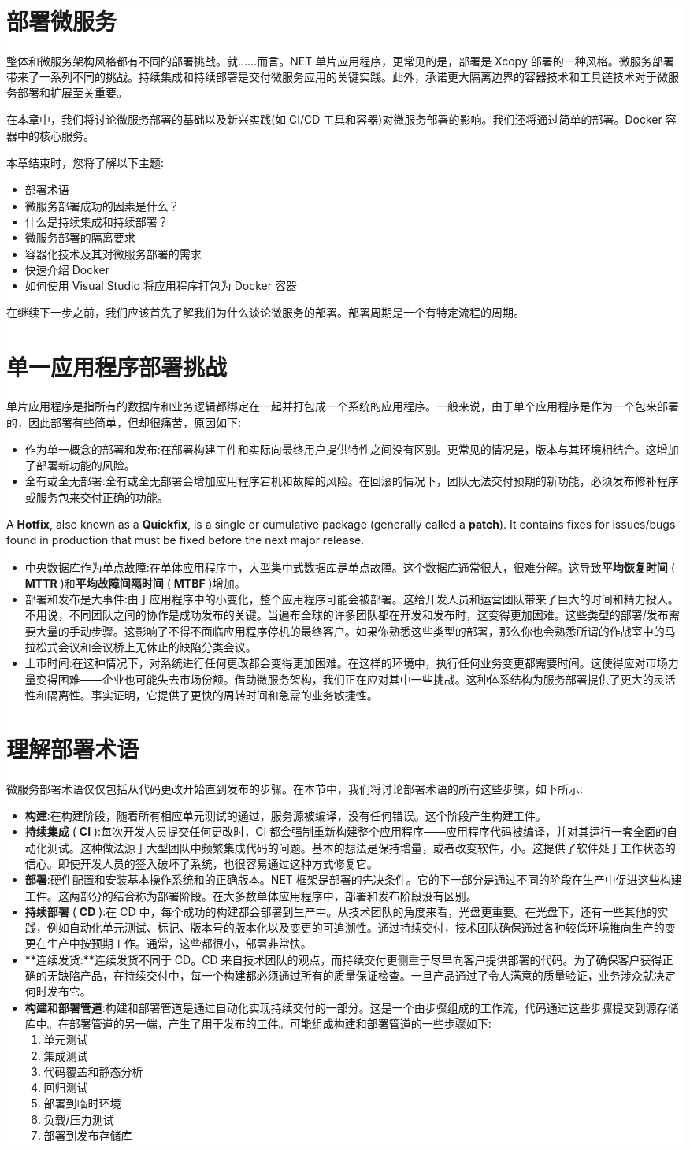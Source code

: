 # 部署微服务

整体和微服务架构风格都有不同的部署挑战。就……而言。NET 单片应用程序，更常见的是，部署是 Xcopy 部署的一种风格。微服务部署带来了一系列不同的挑战。持续集成和持续部署是交付微服务应用的关键实践。此外，承诺更大隔离边界的容器技术和工具链技术对于微服务部署和扩展至关重要。

在本章中，我们将讨论微服务部署的基础以及新兴实践(如 CI/CD 工具和容器)对微服务部署的影响。我们还将通过简单的部署。Docker 容器中的核心服务。

本章结束时，您将了解以下主题:

*   部署术语
*   微服务部署成功的因素是什么？
*   什么是持续集成和持续部署？
*   微服务部署的隔离要求
*   容器化技术及其对微服务部署的需求
*   快速介绍 Docker
*   如何使用 Visual Studio 将应用程序打包为 Docker 容器

在继续下一步之前，我们应该首先了解我们为什么谈论微服务的部署。部署周期是一个有特定流程的周期。

# 单一应用程序部署挑战

单片应用程序是指所有的数据库和业务逻辑都绑定在一起并打包成一个系统的应用程序。一般来说，由于单个应用程序是作为一个包来部署的，因此部署有些简单，但却很痛苦，原因如下:

*   作为单一概念的部署和发布:在部署构建工件和实际向最终用户提供特性之间没有区别。更常见的情况是，版本与其环境相结合。这增加了部署新功能的风险。
*   全有或全无部署:全有或全无部署会增加应用程序宕机和故障的风险。在回滚的情况下，团队无法交付预期的新功能，必须发布修补程序或服务包来交付正确的功能。

A **Hotfix**, also known as a **Quickfix**, is a single or cumulative package (generally called a **patch**). It contains fixes for issues/bugs found in production that must be fixed before the next major release. 

*   中央数据库作为单点故障:在单体应用程序中，大型集中式数据库是单点故障。这个数据库通常很大，很难分解。这导致**平均恢复时间** ( **MTTR** )和**平均故障间隔时间** ( **MTBF** )增加。
*   部署和发布是大事件:由于应用程序中的小变化，整个应用程序可能会被部署。这给开发人员和运营团队带来了巨大的时间和精力投入。不用说，不同团队之间的协作是成功发布的关键。当遍布全球的许多团队都在开发和发布时，这变得更加困难。这些类型的部署/发布需要大量的手动步骤。这影响了不得不面临应用程序停机的最终客户。如果你熟悉这些类型的部署，那么你也会熟悉所谓的作战室中的马拉松式会议和会议桥上无休止的缺陷分类会议。
*   上市时间:在这种情况下，对系统进行任何更改都会变得更加困难。在这样的环境中，执行任何业务变更都需要时间。这使得应对市场力量变得困难——企业也可能失去市场份额。借助微服务架构，我们正在应对其中一些挑战。这种体系结构为服务部署提供了更大的灵活性和隔离性。事实证明，它提供了更快的周转时间和急需的业务敏捷性。

# 理解部署术语

微服务部署术语仅仅包括从代码更改开始直到发布的步骤。在本节中，我们将讨论部署术语的所有这些步骤，如下所示:

*   **构建**:在构建阶段，随着所有相应单元测试的通过，服务源被编译，没有任何错误。这个阶段产生构建工件。
*   **持续集成** ( **CI** ):每次开发人员提交任何更改时，CI 都会强制重新构建整个应用程序——应用程序代码被编译，并对其运行一套全面的自动化测试。这种做法源于大型团队中频繁集成代码的问题。基本的想法是保持增量，或者改变软件，小。这提供了软件处于工作状态的信心。即使开发人员的签入破坏了系统，也很容易通过这种方式修复它。
*   **部署**:硬件配置和安装基本操作系统和的正确版本。NET 框架是部署的先决条件。它的下一部分是通过不同的阶段在生产中促进这些构建工件。这两部分的结合称为部署阶段。在大多数单体应用程序中，部署和发布阶段没有区别。
*   **持续部署** ( **CD** ):在 CD 中，每个成功的构建都会部署到生产中。从技术团队的角度来看，光盘更重要。在光盘下，还有一些其他的实践，例如自动化单元测试、标记、版本号的版本化以及变更的可追溯性。通过持续交付，技术团队确保通过各种较低环境推向生产的变更在生产中按预期工作。通常，这些都很小，部署非常快。
*   **连续发货:**连续发货不同于 CD。CD 来自技术团队的观点，而持续交付更侧重于尽早向客户提供部署的代码。为了确保客户获得正确的无缺陷产品，在持续交付中，每一个构建都必须通过所有的质量保证检查。一旦产品通过了令人满意的质量验证，业务涉众就决定何时发布它。
*   **构建和部署管道**:构建和部署管道是通过自动化实现持续交付的一部分。这是一个由步骤组成的工作流，代码通过这些步骤提交到源存储库中。在部署管道的另一端，产生了用于发布的工件。可能组成构建和部署管道的一些步骤如下:
    1.  单元测试
    2.  集成测试
    3.  代码覆盖和静态分析
    4.  回归测试
    5.  部署到临时环境
    6.  负载/压力测试
    7.  部署到发布存储库
